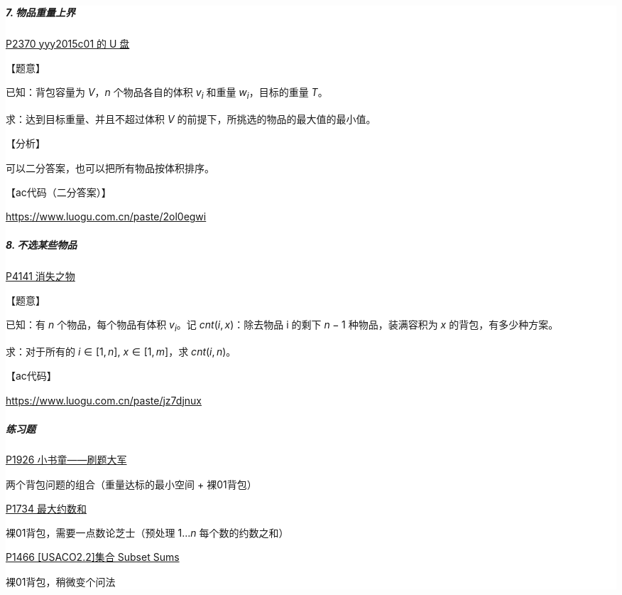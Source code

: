 
##### 7. 物品重量上界

[P2370 yyy2015c01 的 U 盘](https://www.luogu.com.cn/problem/P2370)

【题意】

已知：背包容量为 $V$，$n$ 个物品各自的体积 $v_i$ 和重量 $w_i$，目标的重量 $T$。

求：达到目标重量、并且不超过体积 $V$ 的前提下，所挑选的物品的最大值的最小值。

【分析】

可以二分答案，也可以把所有物品按体积排序。

【ac代码（二分答案）】

https://www.luogu.com.cn/paste/2ol0egwi



##### 8. 不选某些物品

[P4141 消失之物](https://www.luogu.com.cn/problem/P4141) 

【题意】

已知：有 $n$ 个物品，每个物品有体积 $v_i$。记 $cnt(i,x)$：除去物品 i 的剩下 $n - 1$ 种物品，装满容积为 $x$ 的背包，有多少种方案。

求：对于所有的 $i \in [1, n],\ x\in [1, m]$，求 $cnt(i,n)$。

【ac代码】

https://www.luogu.com.cn/paste/jz7djnux





##### 练习题

[P1926 小书童——刷题大军](https://www.luogu.com.cn/problem/P1926)  

两个背包问题的组合（重量达标的最小空间 + 裸01背包）



[P1734 最大约数和](https://www.luogu.com.cn/problem/P1734) 

裸01背包，需要一点数论芝士（预处理 $1...n$ 每个数的约数之和）



[P1466 [USACO2.2]集合 Subset Sums](https://www.luogu.com.cn/problem/P1466) 

裸01背包，稍微变个问法





